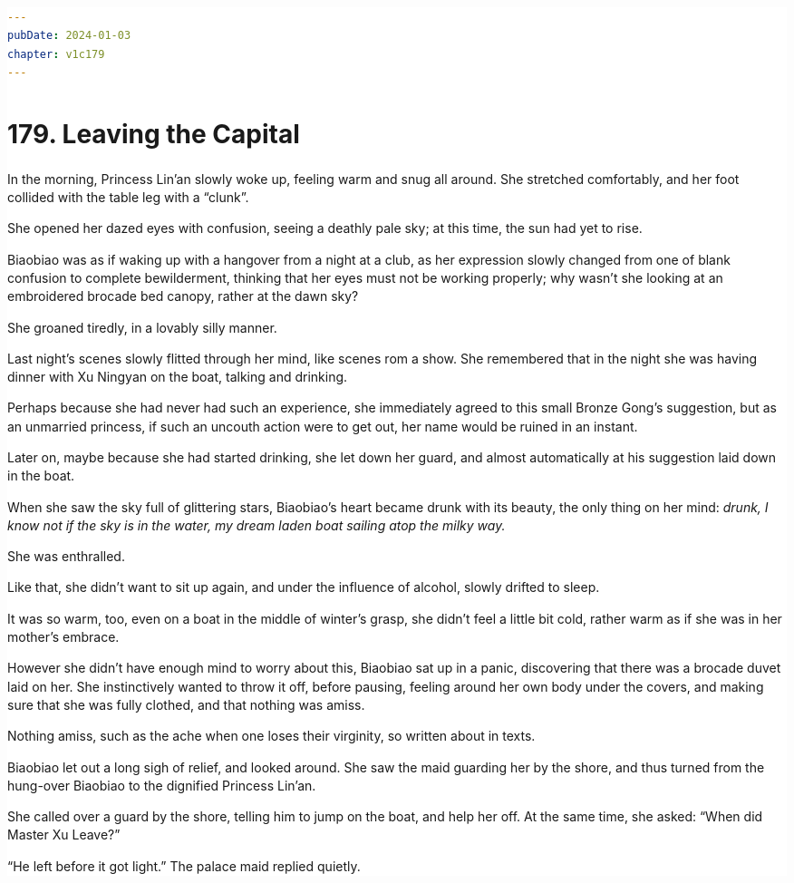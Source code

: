 ```yaml
---
pubDate: 2024-01-03
chapter: v1c179
---
```


# 179. Leaving the Capital

In the morning, Princess Lin’an slowly woke up, feeling warm and snug all around. She stretched comfortably, and her foot collided with the table leg with a “clunk”.

She opened her dazed eyes with confusion, seeing a deathly pale sky; at this time, the sun had yet to rise. 

Biaobiao was as if waking up with a hangover from a night at a club, as her expression slowly changed from one of blank confusion to complete bewilderment, thinking that her eyes must not be working properly; why wasn’t she looking at an embroidered brocade bed canopy, rather at the dawn sky?

She groaned tiredly, in a lovably silly manner.

Last night’s scenes slowly flitted through her mind, like scenes rom a show. She remembered that in the night she was having dinner with Xu Ningyan on the boat, talking and drinking.

Perhaps because she had never had such an experience, she immediately agreed to this small Bronze Gong’s suggestion, but as an unmarried princess, if such an uncouth action were to get out, her name would be ruined in an instant.

Later on, maybe because she had started drinking, she let down her guard, and almost automatically at his suggestion laid down in the boat.

When she saw the sky full of glittering stars, Biaobiao’s heart became drunk with its beauty, the only thing on her mind: *drunk, I know not if the sky is in the water, my dream laden boat sailing atop the milky way.*

She was enthralled.

Like that, she didn’t want to sit up again, and under the influence of alcohol, slowly drifted to sleep.

It was so warm, too, even on a boat in the middle of winter’s grasp, she didn’t feel a little bit cold, rather warm as if she was in her mother’s embrace.

However she didn’t have enough mind to worry about this, Biaobiao sat up in a panic, discovering that there was a brocade duvet laid on her. She instinctively wanted to throw it off, before pausing, feeling around her own body under the covers, and making sure that she was fully clothed, and that nothing was amiss.

Nothing amiss, such as the ache when one loses their virginity, so written about in texts.

Biaobiao let out a long sigh of relief, and looked around. She saw the maid guarding her by the shore, and thus turned from the hung-over Biaobiao to the dignified Princess Lin’an.

She called over a guard by the shore, telling him to jump on the boat, and help her off. At the same time, she asked: “When did Master Xu Leave?”

“He left before it got light.” The palace maid replied quietly.
